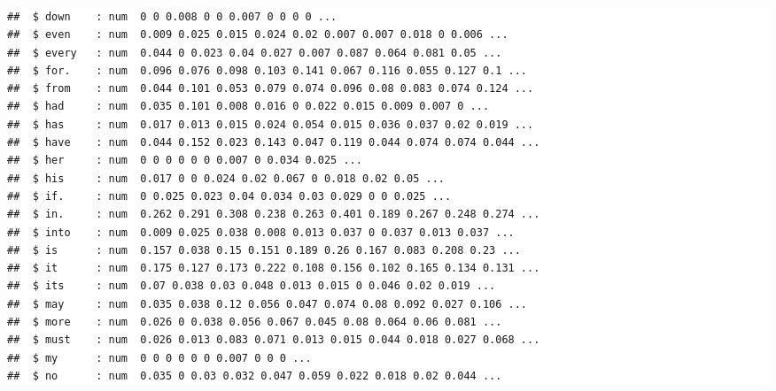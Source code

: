     ##  $ down    : num  0 0 0.008 0 0 0.007 0 0 0 0 ...
    ##  $ even    : num  0.009 0.025 0.015 0.024 0.02 0.007 0.007 0.018 0 0.006 ...
    ##  $ every   : num  0.044 0 0.023 0.04 0.027 0.007 0.087 0.064 0.081 0.05 ...
    ##  $ for.    : num  0.096 0.076 0.098 0.103 0.141 0.067 0.116 0.055 0.127 0.1 ...
    ##  $ from    : num  0.044 0.101 0.053 0.079 0.074 0.096 0.08 0.083 0.074 0.124 ...
    ##  $ had     : num  0.035 0.101 0.008 0.016 0 0.022 0.015 0.009 0.007 0 ...
    ##  $ has     : num  0.017 0.013 0.015 0.024 0.054 0.015 0.036 0.037 0.02 0.019 ...
    ##  $ have    : num  0.044 0.152 0.023 0.143 0.047 0.119 0.044 0.074 0.074 0.044 ...
    ##  $ her     : num  0 0 0 0 0 0 0.007 0 0.034 0.025 ...
    ##  $ his     : num  0.017 0 0 0.024 0.02 0.067 0 0.018 0.02 0.05 ...
    ##  $ if.     : num  0 0.025 0.023 0.04 0.034 0.03 0.029 0 0 0.025 ...
    ##  $ in.     : num  0.262 0.291 0.308 0.238 0.263 0.401 0.189 0.267 0.248 0.274 ...
    ##  $ into    : num  0.009 0.025 0.038 0.008 0.013 0.037 0 0.037 0.013 0.037 ...
    ##  $ is      : num  0.157 0.038 0.15 0.151 0.189 0.26 0.167 0.083 0.208 0.23 ...
    ##  $ it      : num  0.175 0.127 0.173 0.222 0.108 0.156 0.102 0.165 0.134 0.131 ...
    ##  $ its     : num  0.07 0.038 0.03 0.048 0.013 0.015 0 0.046 0.02 0.019 ...
    ##  $ may     : num  0.035 0.038 0.12 0.056 0.047 0.074 0.08 0.092 0.027 0.106 ...
    ##  $ more    : num  0.026 0 0.038 0.056 0.067 0.045 0.08 0.064 0.06 0.081 ...
    ##  $ must    : num  0.026 0.013 0.083 0.071 0.013 0.015 0.044 0.018 0.027 0.068 ...
    ##  $ my      : num  0 0 0 0 0 0 0.007 0 0 0 ...
    ##  $ no      : num  0.035 0 0.03 0.032 0.047 0.059 0.022 0.018 0.02 0.044 ...